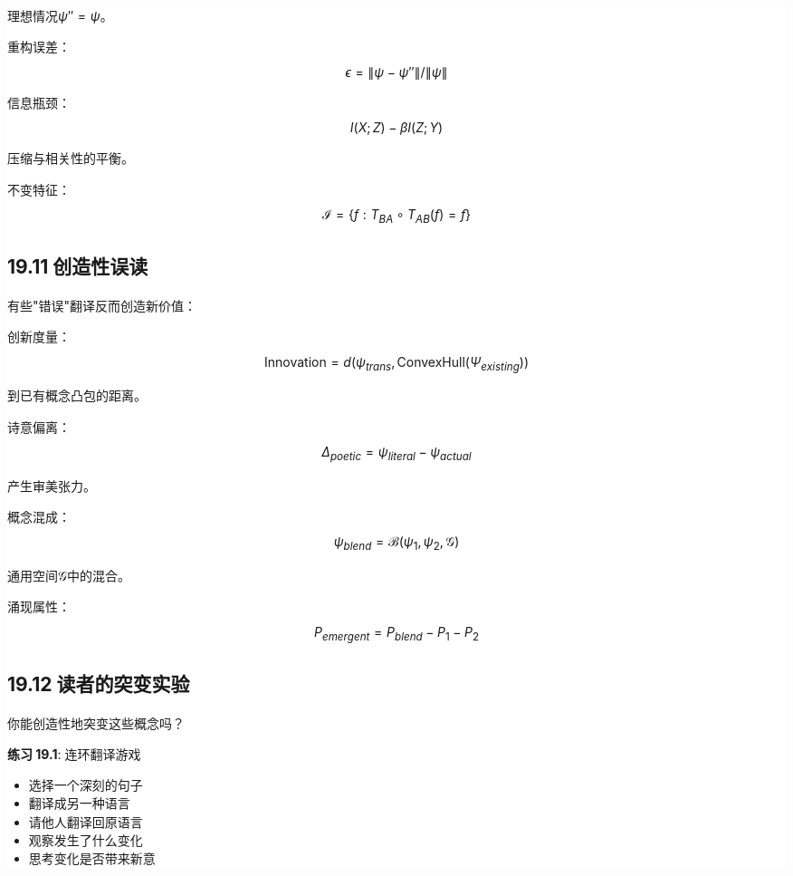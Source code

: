 理想情况$\psi'' = \psi$。

重构误差：
$$
\epsilon = \|\psi - \psi''\| / \|\psi\|
$$

信息瓶颈：
$$
I(X;Z) - \beta I(Z;Y)
$$

压缩与相关性的平衡。

不变特征：
$$
\mathcal{I} = \{f: T_{BA} \circ T_{AB}(f) = f\}
$$

## 19.11 创造性误读

有些"错误"翻译反而创造新价值：

创新度量：
$$
\text{Innovation} = d(\psi_{trans}, \text{ConvexHull}(\Psi_{existing}))
$$

到已有概念凸包的距离。

诗意偏离：
$$
\Delta_{poetic} = \psi_{literal} - \psi_{actual}
$$

产生审美张力。

概念混成：
$$
\psi_{blend} = \mathcal{B}(\psi_1, \psi_2, \mathcal{G})
$$

通用空间$\mathcal{G}$中的混合。

涌现属性：
$$
P_{emergent} = P_{blend} - P_1 - P_2
$$

## 19.12 读者的突变实验

你能创造性地突变这些概念吗？

**练习 19.1**: 连环翻译游戏
- 选择一个深刻的句子
- 翻译成另一种语言
- 请他人翻译回原语言
- 观察发生了什么变化
- 思考变化是否带来新意
